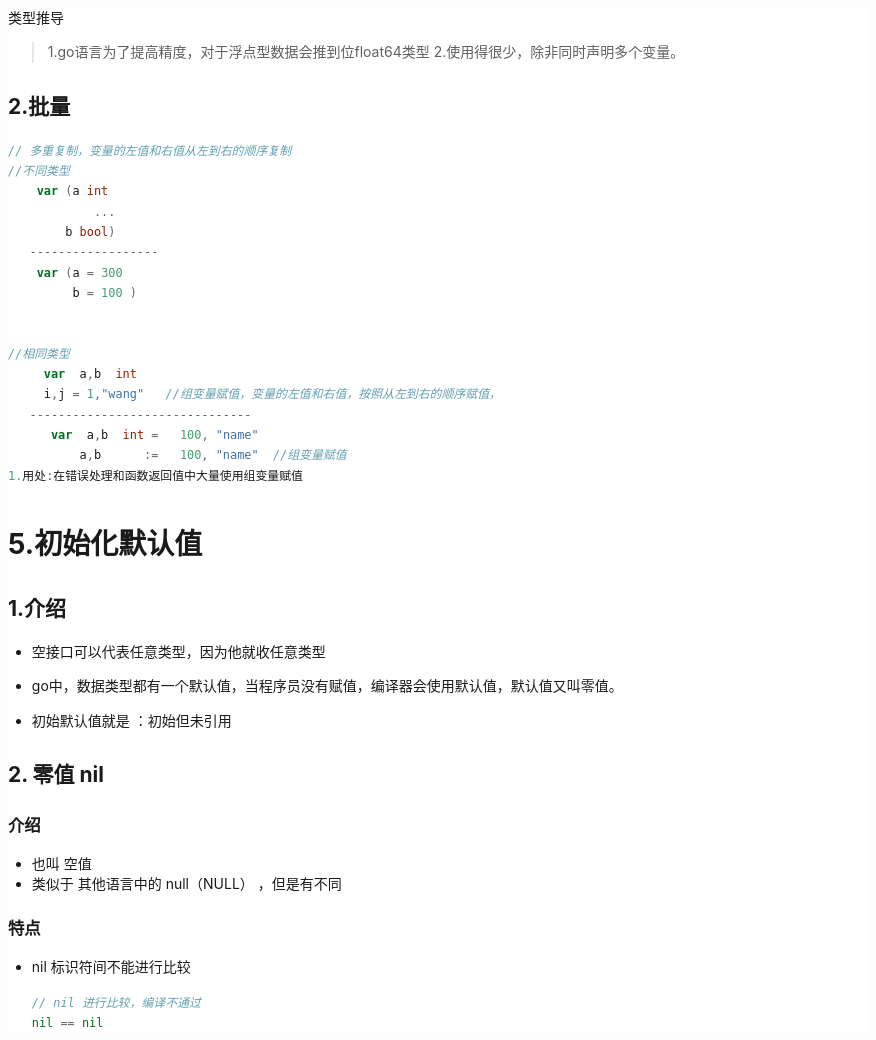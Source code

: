 类型推导

>1.go语言为了提高精度，对于浮点型数据会推到位float64类型
>2.使用得很少，除非同时声明多个变量。

## 2.批量

```go
// 多重复制，变量的左值和右值从左到右的顺序复制
//不同类型
    var (a int		
            ...
        b bool)
   ------------------
	var (a = 300
         b = 100 )
   
        	
//相同类型
	 var  a,b  int
	 i,j = 1,"wang"   //组变量赋值，变量的左值和右值，按照从左到右的顺序赋值，
   -------------------------------
      var  a,b  int =   100, "name"
		  a,b      :=   100, "name"  //组变量赋值
1.用处:在错误处理和函数返回值中大量使用组变量赋值
```

# 5.初始化默认值

## 1.介绍

* 空接口可以代表任意类型，因为他就收任意类型

* go中，数据类型都有一个默认值，当程序员没有赋值，编译器会使用默认值，默认值又叫零值。

* 初始默认值就是  ：初始但未引用

## 2. 零值 nil

### 介绍

*   也叫 空值
*   类似于 其他语言中的 null（NULL） ，但是有不同

### 特点

*   nil 标识符间不能进行比较

    ```go
    // nil 进行比较，编译不通过
    nil == nil
    